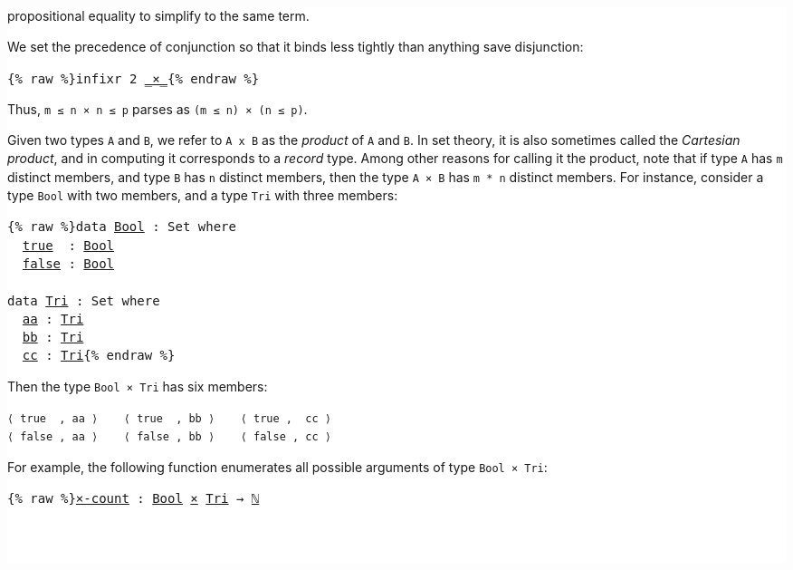 propositional equality to simplify to the same term.

We set the precedence of conjunction so that it binds less
tightly than anything save disjunction:
<pre class="Agda">{% raw %}<a id="3754" class="Keyword">infixr</a> <a id="3761" class="Number">2</a> <a id="3763" href="{% endraw %}{{ site.baseurl }}{% link out/plfa/Connectives.md %}{% raw %}#1063" class="Datatype Operator">_×_</a>{% endraw %}</pre>
Thus, `m ≤ n × n ≤ p` parses as `(m ≤ n) × (n ≤ p)`.

Given two types `A` and `B`, we refer to `A x B` as the
_product_ of `A` and `B`.  In set theory, it is also sometimes
called the _Cartesian product_, and in computing it corresponds
to a _record_ type. Among other reasons for
calling it the product, note that if type `A` has `m`
distinct members, and type `B` has `n` distinct members,
then the type `A × B` has `m * n` distinct members.
For instance, consider a type `Bool` with two members, and
a type `Tri` with three members:
<pre class="Agda">{% raw %}<a id="4327" class="Keyword">data</a> <a id="Bool"></a><a id="4332" href="{% endraw %}{{ site.baseurl }}{% link out/plfa/Connectives.md %}{% raw %}#4332" class="Datatype">Bool</a> <a id="4337" class="Symbol">:</a> <a id="4339" class="PrimitiveType">Set</a> <a id="4343" class="Keyword">where</a>
  <a id="Bool.true"></a><a id="4351" href="{% endraw %}{{ site.baseurl }}{% link out/plfa/Connectives.md %}{% raw %}#4351" class="InductiveConstructor">true</a>  <a id="4357" class="Symbol">:</a> <a id="4359" href="{% endraw %}{{ site.baseurl }}{% link out/plfa/Connectives.md %}{% raw %}#4332" class="Datatype">Bool</a>
  <a id="Bool.false"></a><a id="4366" href="{% endraw %}{{ site.baseurl }}{% link out/plfa/Connectives.md %}{% raw %}#4366" class="InductiveConstructor">false</a> <a id="4372" class="Symbol">:</a> <a id="4374" href="{% endraw %}{{ site.baseurl }}{% link out/plfa/Connectives.md %}{% raw %}#4332" class="Datatype">Bool</a>

<a id="4380" class="Keyword">data</a> <a id="Tri"></a><a id="4385" href="{% endraw %}{{ site.baseurl }}{% link out/plfa/Connectives.md %}{% raw %}#4385" class="Datatype">Tri</a> <a id="4389" class="Symbol">:</a> <a id="4391" class="PrimitiveType">Set</a> <a id="4395" class="Keyword">where</a>
  <a id="Tri.aa"></a><a id="4403" href="{% endraw %}{{ site.baseurl }}{% link out/plfa/Connectives.md %}{% raw %}#4403" class="InductiveConstructor">aa</a> <a id="4406" class="Symbol">:</a> <a id="4408" href="{% endraw %}{{ site.baseurl }}{% link out/plfa/Connectives.md %}{% raw %}#4385" class="Datatype">Tri</a>
  <a id="Tri.bb"></a><a id="4414" href="{% endraw %}{{ site.baseurl }}{% link out/plfa/Connectives.md %}{% raw %}#4414" class="InductiveConstructor">bb</a> <a id="4417" class="Symbol">:</a> <a id="4419" href="{% endraw %}{{ site.baseurl }}{% link out/plfa/Connectives.md %}{% raw %}#4385" class="Datatype">Tri</a>
  <a id="Tri.cc"></a><a id="4425" href="{% endraw %}{{ site.baseurl }}{% link out/plfa/Connectives.md %}{% raw %}#4425" class="InductiveConstructor">cc</a> <a id="4428" class="Symbol">:</a> <a id="4430" href="{% endraw %}{{ site.baseurl }}{% link out/plfa/Connectives.md %}{% raw %}#4385" class="Datatype">Tri</a>{% endraw %}</pre>
Then the type `Bool × Tri` has six members:

    ⟨ true  , aa ⟩    ⟨ true  , bb ⟩    ⟨ true ,  cc ⟩
    ⟨ false , aa ⟩    ⟨ false , bb ⟩    ⟨ false , cc ⟩

For example, the following function enumerates all
possible arguments of type `Bool × Tri`:
<pre class="Agda">{% raw %}<a id="×-count"></a><a id="4706" href="{% endraw %}{{ site.baseurl }}{% link out/plfa/Connectives.md %}{% raw %}#4706" class="Function">×-count</a> <a id="4714" class="Symbol">:</a> <a id="4716" href="{% endraw %}{{ site.baseurl }}{% link out/plfa/Connectives.md %}{% raw %}#4332" class="Datatype">Bool</a> <a id="4721" href="{% endraw %}{{ site.baseurl }}{% link out/plfa/Connectives.md %}{% raw %}#1063" class="Datatype Operator">×</a> <a id="4723" href="{% endraw %}{{ site.baseurl }}{% link out/plfa/Connectives.md %}{% raw %}#4385" class="Datatype">Tri</a> <a id="4727" class="Symbol">→</a> <a id="4729" href="https://agda.github.io/agda-stdlib/Agda.Builtin.Nat.html#97" class="Datatype">ℕ</a>